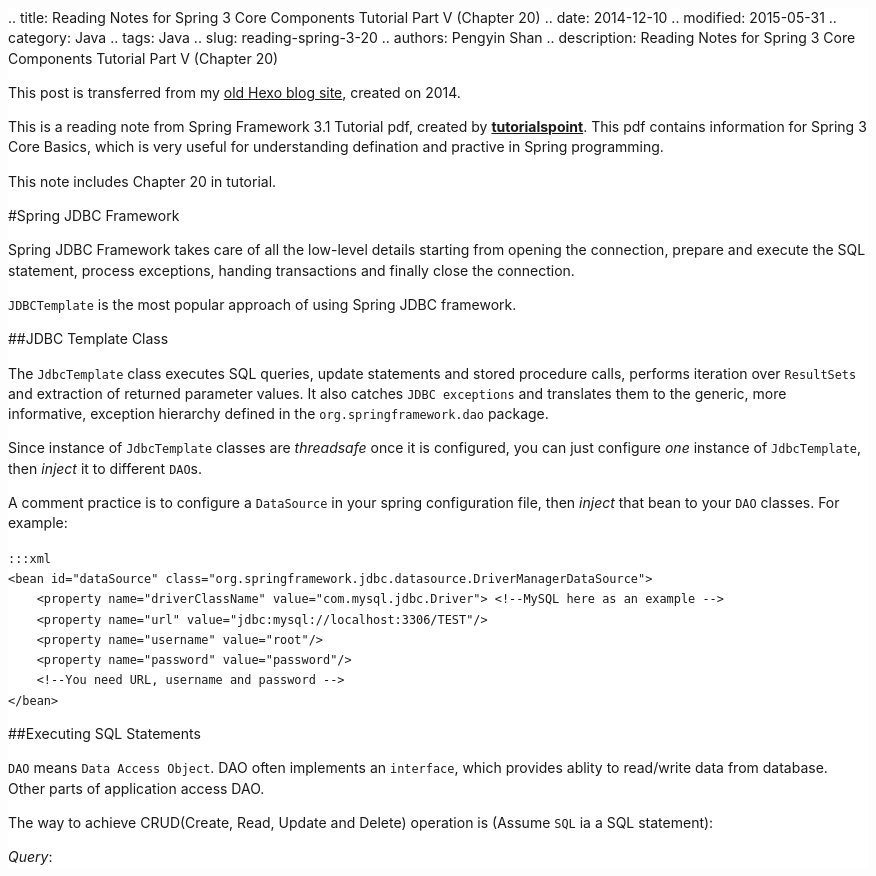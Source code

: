 .. title: Reading Notes for Spring 3 Core Components Tutorial Part V (Chapter 20)
.. date: 2014-12-10
.. modified: 2015-05-31
.. category: Java
.. tags: Java
.. slug: reading-spring-3-20
.. authors: Pengyin Shan
.. description: Reading Notes for Spring 3 Core Components Tutorial Part V (Chapter 20)

This post is transferred from my <a href="http://blogpengyin.herokuapp.com/">old Hexo blog site</a>, created on 2014.

This is a reading note from Spring Framework 3.1 Tutorial pdf, created by <a href="http://www.tutorialspoint.com/spring">**tutorialspoint**</a>. This pdf contains information for Spring 3 Core Basics, which is very useful for understanding defination and practive in Spring programming.

This note includes Chapter 20 in tutorial.

#Spring JDBC Framework

Spring JDBC Framework takes care of all the low-level details starting from opening the connection, prepare and execute the SQL statement, process exceptions, handing transactions and finally close the connection.

`JDBCTemplate` is the most popular approach of using Spring JDBC framework.

##JDBC Template Class

The `JdbcTemplate` class executes SQL queries, update statements and stored procedure calls, performs iteration over `ResultSets` and extraction of returned parameter values. It also catches `JDBC exceptions` and translates them to the generic, more informative, exception hierarchy defined in the `org.springframework.dao` package.

Since instance of `JdbcTemplate` classes are *threadsafe* once it is configured, you can just configure *one* instance of `JdbcTemplate`, then *inject* it to different `DAO`s.

A comment practice is to configure a `DataSource` in your spring configuration file, then *inject* that bean to your `DAO` classes. For example:

	:::xml
	<bean id="dataSource" class="org.springframework.jdbc.datasource.DriverManagerDataSource">
		<property name="driverClassName" value="com.mysql.jdbc.Driver"> <!--MySQL here as an example -->
		<property name="url" value="jdbc:mysql://localhost:3306/TEST"/>
		<property name="username" value="root"/>
		<property name="password" value="password"/>
		<!--You need URL, username and password -->
	</bean>

##Executing SQL Statements

`DAO` means `Data Access Object`. DAO often implements an `interface`, which provides ablity to read/write data from database. Other parts of application access DAO.

The way to achieve CRUD(Create, Read, Update and Delete) operation is (Assume `SQL` ia a SQL statement):

*Query*:
